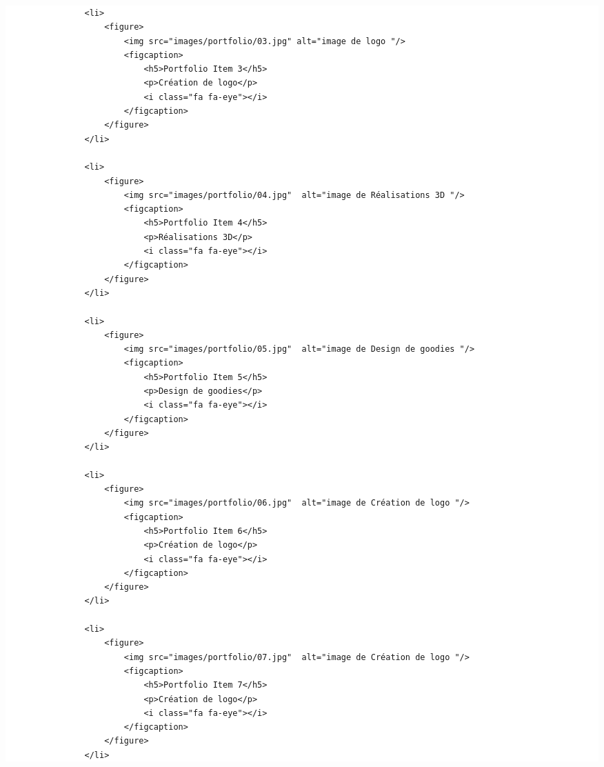       				<li>
      					<figure>
    						<img src="images/portfolio/03.jpg" alt="image de logo "/>
      						<figcaption>
      							<h5>Portfolio Item 3</h5>
      						  	<p>Création de logo</p>
      						  	<i class="fa fa-eye"></i>
      						</figcaption>
      					</figure>
      				</li>

      				<li>
      					<figure>
    						<img src="images/portfolio/04.jpg"  alt="image de Réalisations 3D "/>
      						<figcaption>
      							<h5>Portfolio Item 4</h5>
      						  	<p>Réalisations 3D</p>
      						  	<i class="fa fa-eye"></i>
      						</figcaption>
      					</figure>
      				</li>

      				<li>
      					<figure>
    						<img src="images/portfolio/05.jpg"  alt="image de Design de goodies "/>
      						<figcaption>
      							<h5>Portfolio Item 5</h5>
      						  	<p>Design de goodies</p>
      						  	<i class="fa fa-eye"></i>
      						</figcaption>
      					</figure>
      				</li>

      				<li>
      					<figure>
    						<img src="images/portfolio/06.jpg"  alt="image de Création de logo "/>
      						<figcaption>
      							<h5>Portfolio Item 6</h5>
      						  	<p>Création de logo</p>
      						  	<i class="fa fa-eye"></i>
      						</figcaption>
      					</figure>
      				</li>

      				<li>
      					<figure>
    						<img src="images/portfolio/07.jpg"  alt="image de Création de logo "/>
      						<figcaption>
      							<h5>Portfolio Item 7</h5>
      						  	<p>Création de logo</p>
      						  	<i class="fa fa-eye"></i>
      						</figcaption>
      					</figure>
      				</li>
